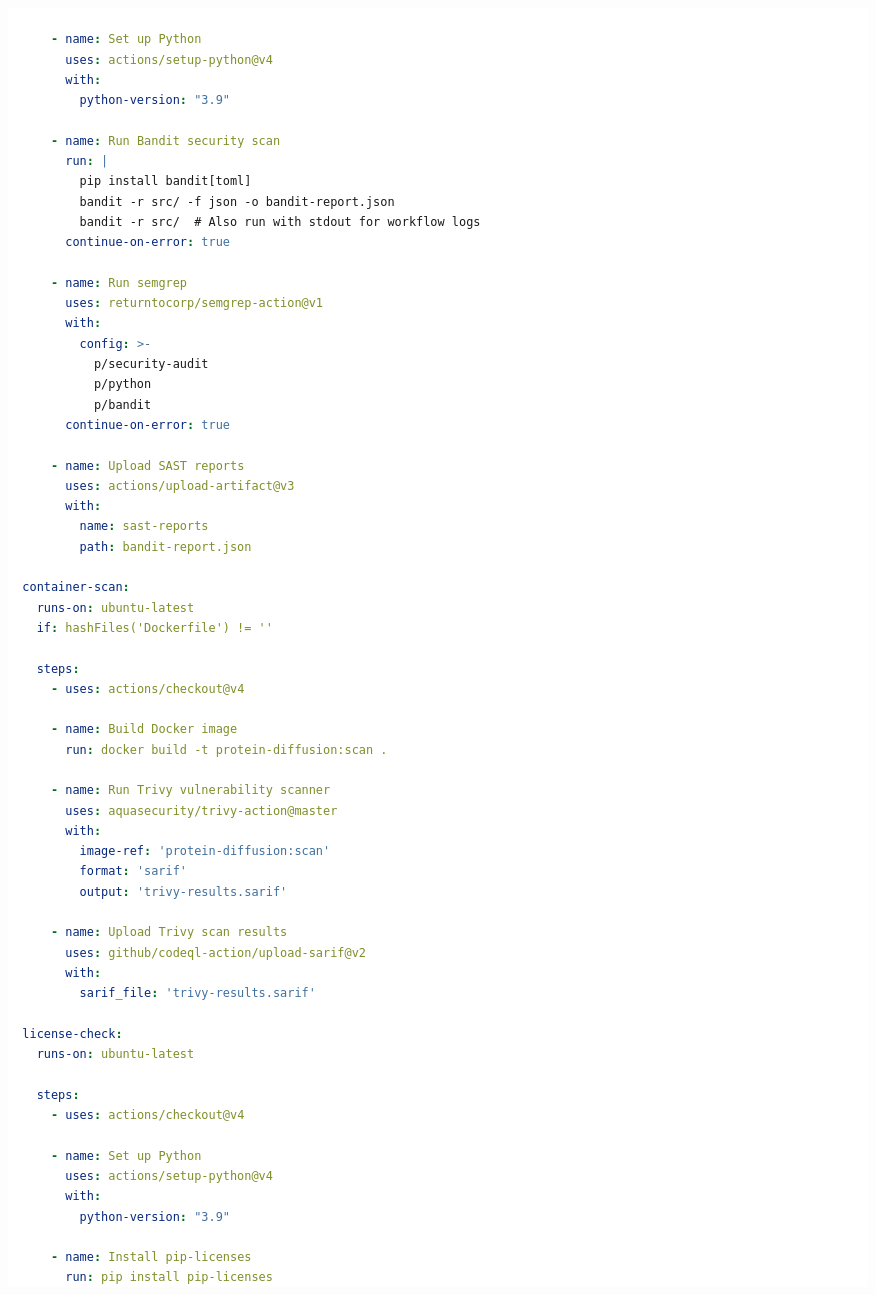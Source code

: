 ```yaml
      
      - name: Set up Python
        uses: actions/setup-python@v4
        with:
          python-version: "3.9"
          
      - name: Run Bandit security scan
        run: |
          pip install bandit[toml]
          bandit -r src/ -f json -o bandit-report.json
          bandit -r src/  # Also run with stdout for workflow logs
        continue-on-error: true
        
      - name: Run semgrep
        uses: returntocorp/semgrep-action@v1
        with:
          config: >-
            p/security-audit
            p/python
            p/bandit
        continue-on-error: true
        
      - name: Upload SAST reports
        uses: actions/upload-artifact@v3
        with:
          name: sast-reports
          path: bandit-report.json

  container-scan:
    runs-on: ubuntu-latest
    if: hashFiles('Dockerfile') != ''
    
    steps:
      - uses: actions/checkout@v4
      
      - name: Build Docker image
        run: docker build -t protein-diffusion:scan .
        
      - name: Run Trivy vulnerability scanner
        uses: aquasecurity/trivy-action@master
        with:
          image-ref: 'protein-diffusion:scan'
          format: 'sarif'
          output: 'trivy-results.sarif'
          
      - name: Upload Trivy scan results
        uses: github/codeql-action/upload-sarif@v2
        with:
          sarif_file: 'trivy-results.sarif'

  license-check:
    runs-on: ubuntu-latest
    
    steps:
      - uses: actions/checkout@v4
      
      - name: Set up Python
        uses: actions/setup-python@v4
        with:
          python-version: "3.9"
          
      - name: Install pip-licenses
        run: pip install pip-licenses
```